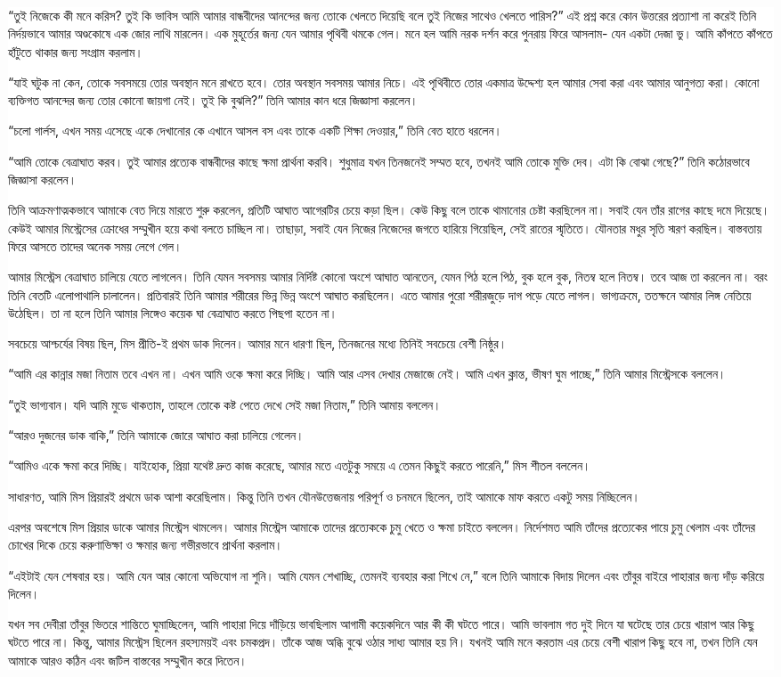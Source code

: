 “তুই নিজেকে কী মনে করিস? তুই কি ভাবিস আমি আমার বান্ধবীদের আনন্দের জন্য তোকে খেলতে দিয়েছি বলে তুই নিজের সাথেও খেলতে পারিস?” এই প্রশ্ন করে কোন উত্তরের প্রত্যাশা না করেই তিনি নির্দয়ভাবে আমার অণ্ডকোষে এক জোর লাথি মারলেন। এক মুহূর্তের জন্য যেন আমার পৃথিবী থমকে গেল। মনে হল আমি নরক দর্শন করে পুনরায় ফিরে আসলাম- যেন একটা দেজা ভু। আমি কাঁপতে কাঁপতে হাঁটুতে থাকার জন্য সংগ্রাম করলাম।


“যাই ঘটুক না কেন, তোকে সবসময়ে তোর অবস্থান মনে রাখতে হবে। তোর অবস্থান সবসময় আমার নিচে। এই পৃথিবীতে তোর একমাত্র উদ্দেশ্য হল আমার সেবা করা এবং আমার আনুগত্য করা। কোনো ব্যক্তিগত আনন্দের জন্য তোর কোনো জায়গা নেই। তুই কি বুঝলি?” তিনি আমার কান ধরে জিজ্ঞাসা করলেন।


“চলো গার্লস, এখন সময় এসেছে একে দেখানোর কে এখানে আসল বস এবং তাকে একটি শিক্ষা দেওয়ার,” তিনি বেত হাতে ধরলেন।


“আমি তোকে বেত্রাঘাত করব। তুই আমার প্রত্যেক বান্ধবীদের কাছে ক্ষমা প্রার্থনা করবি। শুধুমাত্র যখন তিনজনেই সম্মত হবে, তখনই আমি তোকে মুক্তি দেব। এটা কি বোঝা গেছে?” তিনি কঠোরভাবে জিজ্ঞাসা করলেন।


তিনি আক্রমণাত্মকভাবে আমাকে বেত দিয়ে মারতে শুরু করলেন, প্রতিটি আঘাত আগেরটির চেয়ে কড়া ছিল। কেউ কিছু বলে তাকে থামানোর চেষ্টা করছিলেন না। সবাই যেন তাঁর রাগের কাছে দমে দিয়েছে। কেউই আমার মিস্ট্রেসের ক্রোধের সম্মুখীন হয়ে কথা বলতে চাচ্ছিল না। তাছাড়া, সবাই যেন নিজের নিজেদের জগতে হারিয়ে গিয়েছিল, সেই রাতের স্মৃতিতে। যৌনতার মধুর সৃতি স্মরণ করছিল। বাস্তবতায় ফিরে আসতে তাদের অনেক সময় লেগে গেল।


আমার মিস্ট্রেস বেত্রাঘাত চালিয়ে যেতে লাগলেন। তিনি যেমন সবসময় আমার নির্দিষ্ট কোনো অংশে আঘাত আনতেন, যেমন পিঠ হলে পিঠ, বুক হলে বুক, নিতম্ব হলে নিতম্ব। তবে আজ তা করলেন না। বরং তিনি বেতটি এলোপাথালি চালালেন। প্রতিবারই তিনি আমার শরীরের ভিন্ন ভিন্ন অংশে আঘাত করছিলেন। এতে আমার পুরো শরীরজুড়ে দাগ পড়ে যেতে লাগল। ভাগ্যক্রমে, ততক্ষনে আমার লিঙ্গ নেতিয়ে উঠেছিল। তা না হলে তিনি আমার লিঙ্গেও কয়েক ঘা বেত্রাঘাত করতে পিছপা হতেন না।


সবচেয়ে আশ্চর্যের বিষয় ছিল, মিস প্রীতি-ই প্রথম ডাক দিলেন। আমার মনে ধারণা ছিল, তিনজনের মধ্যে তিনিই সবচেয়ে বেশী নিষ্ঠুর।


“আমি এর কান্নার মজা নিতাম তবে এখন না। এখন আমি ওকে ক্ষমা করে দিচ্ছি। আমি আর এসব দেখার মেজাজে নেই। আমি এখন ক্লান্ত, ভীষণ ঘুম পাচ্ছে,” তিনি আমার মিস্ট্রেসকে বললেন।


“তুই ভাগ্যবান। যদি আমি মুডে থাকতাম, তাহলে তোকে কষ্ট পেতে দেখে সেই মজা নিতাম,” তিনি আমায় বললেন।


“আরও দুজনের ডাক বাকি,” তিনি আমাকে জোরে আঘাত করা চালিয়ে গেলেন।


“আমিও একে ক্ষমা করে দিচ্ছি। যাইহোক, প্রিয়া যথেষ্ট দ্রুত কাজ করেছে, আমার মতে এতটুকু সময়ে এ তেমন কিছুই করতে পারেনি,” মিস শীতল বললেন।


সাধারণত, আমি মিস প্রিয়ারই প্রথমে ডাক আশা করেছিলাম। কিন্তু তিনি তখন যৌনউত্তেজনায় পরিপূর্ণ ও চনমনে ছিলেন, তাই আমাকে মাফ করতে একটু সময় নিচ্ছিলেন।


এরপর অবশেষে মিস প্রিয়ার ডাকে আমার মিস্ট্রেস থামলেন। আমার মিস্ট্রেস আমাকে তাদের প্রত্যেককে চুমু খেতে ও ক্ষমা চাইতে বললেন। নির্দেশমত আমি তাঁদের প্রত্যেকের পায়ে চুমু খেলাম এবং তাঁদের চোখের দিকে চেয়ে করুণাভিক্ষা ও ক্ষমার জন্য গভীরভাবে প্রার্থনা করলাম।


“এইটাই যেন শেষবার হয়। আমি যেন আর কোনো অভিযোগ না শুনি। আমি যেমন শেখাচ্ছি, তেমনই ব্যবহার করা শিখে নে,” বলে তিনি আমাকে বিদায় দিলেন এবং তাঁবুর বাইরে পাহারার জন্য দাঁড় করিয়ে দিলেন।


যখন সব দেবীরা তাঁবুর ভিতরে শান্তিতে ঘুমাচ্ছিলেন, আমি পাহারা দিয়ে দাঁড়িয়ে ভাবছিলাম আগামী কয়েকদিনে আর কী কী ঘটতে পারে। আমি ভাবলাম গত দুই দিনে যা ঘটেছে তার চেয়ে খারাপ আর কিছু ঘটতে পারে না। কিন্তু, আমার মিস্ট্রেস ছিলেন রহস্যময়ই এবং চমকপ্রদ। তাঁকে আজ অব্ধি বুঝে ওঠার সাধ্য আমার হয় নি। যখনই আমি মনে করতাম এর চেয়ে বেশী খারাপ কিছু হবে না, তখন তিনি যেন আমাকে আরও কঠিন এবং জটিল বাস্তবের সম্মুখীন করে দিতেন।
